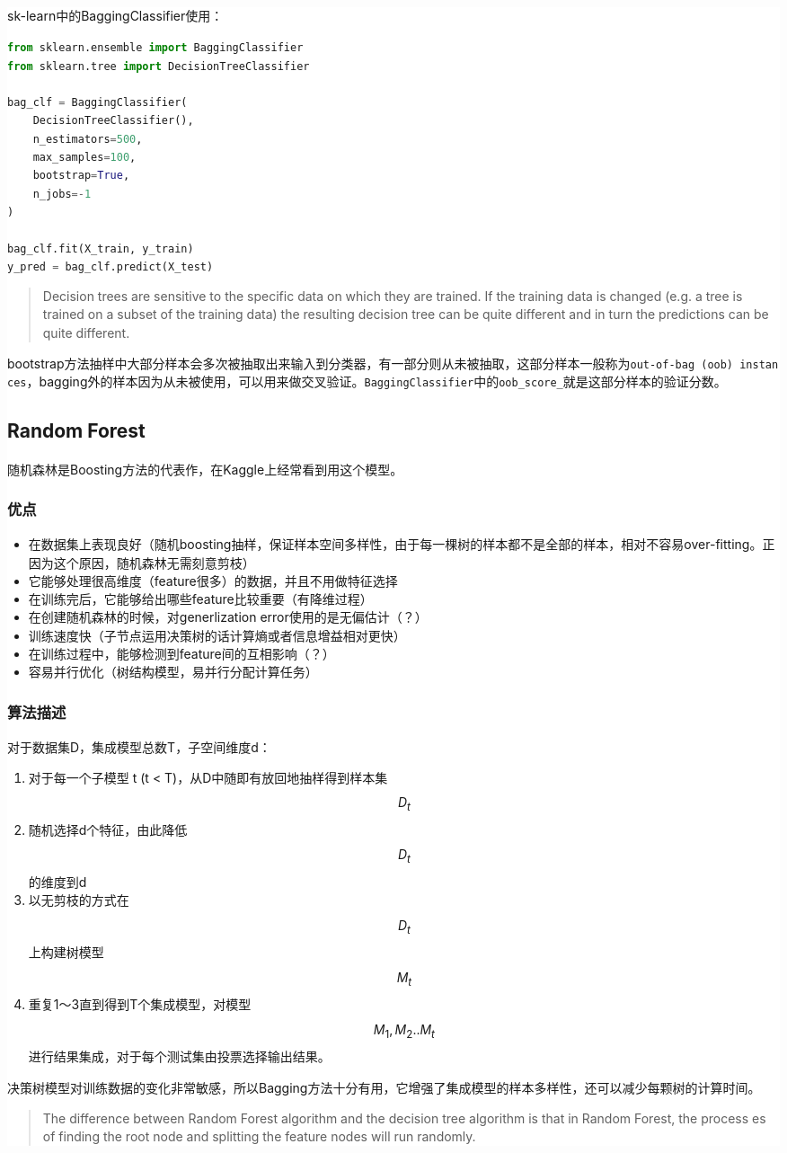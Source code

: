 sk-learn中的BaggingClassifier使用：

```python
from sklearn.ensemble import BaggingClassifier
from sklearn.tree import DecisionTreeClassifier

bag_clf = BaggingClassifier(
    DecisionTreeClassifier(), 
    n_estimators=500,
    max_samples=100, 
    bootstrap=True, 
    n_jobs=-1
)

bag_clf.fit(X_train, y_train)
y_pred = bag_clf.predict(X_test)
```

> Decision trees are sensitive to the specific data on which they are trained. 
> If the training data is changed (e.g. a tree is trained on a subset of the 
> training data) the resulting decision tree can be quite different and in 
> turn the predictions can be quite different.

bootstrap方法抽样中大部分样本会多次被抽取出来输入到分类器，有一部分则从未被抽取，这部分样本一般称为`out-of-bag (oob) instances`，bagging外的样本因为从未被使用，可以用来做交叉验证。`BaggingClassifier`中的`oob_score_`就是这部分样本的验证分数。

## Random Forest

随机森林是Boosting方法的代表作，在Kaggle上经常看到用这个模型。

### 优点
- 在数据集上表现良好（随机boosting抽样，保证样本空间多样性，由于每一棵树的样本都不是全部的样本，相对不容易over-fitting。正因为这个原因，随机森林无需刻意剪枝）
- 它能够处理很高维度（feature很多）的数据，并且不用做特征选择
- 在训练完后，它能够给出哪些feature比较重要（有降维过程）
- 在创建随机森林的时候，对generlization error使用的是无偏估计（？）
- 训练速度快（子节点运用决策树的话计算熵或者信息增益相对更快）
- 在训练过程中，能够检测到feature间的互相影响（？）
- 容易并行优化（树结构模型，易并行分配计算任务）


### 算法描述

对于数据集D，集成模型总数T，子空间维度d：
1. 对于每一个子模型 t (t < T)，从D中随即有放回地抽样得到样本集$$D_t$$
2. 随机选择d个特征，由此降低$$D_t$$的维度到d
3. 以无剪枝的方式在$$D_t$$上构建树模型$$M_t$$
4. 重复1～3直到得到T个集成模型，对模型$$M_1,M_2..M_t$$进行结果集成，对于每个测试集由投票选择输出结果。

决策树模型对训练数据的变化非常敏感，所以Bagging方法十分有用，它增强了集成模型的样本多样性，还可以减少每颗树的计算时间。

>
> The difference between Random Forest algorithm and the decision tree algorithm is that in Random Forest, 
> the process es of finding the root node and splitting the feature nodes will run randomly.
